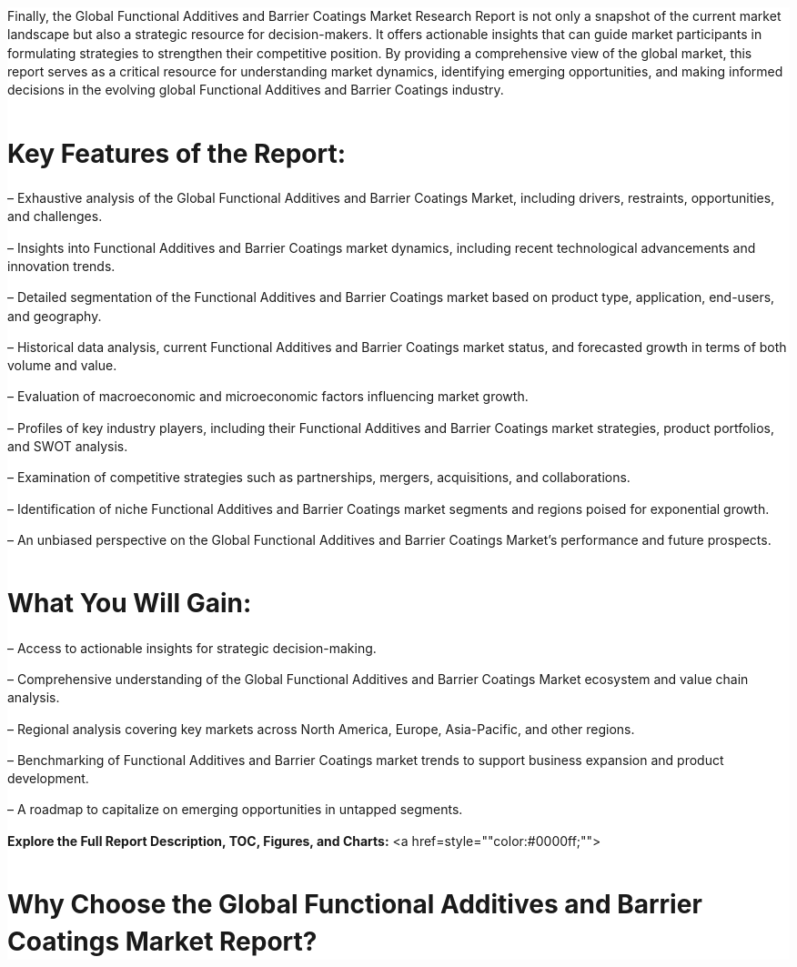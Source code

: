 Finally, the Global Functional Additives and Barrier Coatings Market Research Report is not only a snapshot of the current market landscape but also a strategic resource for decision-makers. It offers actionable insights that can guide market participants in formulating strategies to strengthen their competitive position. By providing a comprehensive view of the global market, this report serves as a critical resource for understanding market dynamics, identifying emerging opportunities, and making informed decisions in the evolving global Functional Additives and Barrier Coatings industry.

# <strong>Key Features of the Report:</strong>

– Exhaustive analysis of the Global Functional Additives and Barrier Coatings Market, including drivers, restraints, opportunities, and challenges.

– Insights into Functional Additives and Barrier Coatings market dynamics, including recent technological advancements and innovation trends.

– Detailed segmentation of the Functional Additives and Barrier Coatings market based on product type, application, end-users, and geography.

– Historical data analysis, current Functional Additives and Barrier Coatings market status, and forecasted growth in terms of both volume and value.

– Evaluation of macroeconomic and microeconomic factors influencing market growth.

– Profiles of key industry players, including their Functional Additives and Barrier Coatings market strategies, product portfolios, and SWOT analysis.

– Examination of competitive strategies such as partnerships, mergers, acquisitions, and collaborations.

– Identification of niche Functional Additives and Barrier Coatings market segments and regions poised for exponential growth.

– An unbiased perspective on the Global Functional Additives and Barrier Coatings Market’s performance and future prospects.

# <strong>What You Will Gain:</strong>

– Access to actionable insights for strategic decision-making.

– Comprehensive understanding of the Global Functional Additives and Barrier Coatings Market ecosystem and value chain analysis.

– Regional analysis covering key markets across North America, Europe, Asia-Pacific, and other regions.

– Benchmarking of Functional Additives and Barrier Coatings market trends to support business expansion and product development.

– A roadmap to capitalize on emerging opportunities in untapped segments.

<strong>Explore the Full Report Description, TOC, Figures, and Charts:</strong>
<a href=style=""color:#0000ff;""></a>

# <strong>Why Choose the Global Functional Additives and Barrier Coatings Market Report?</strong>

